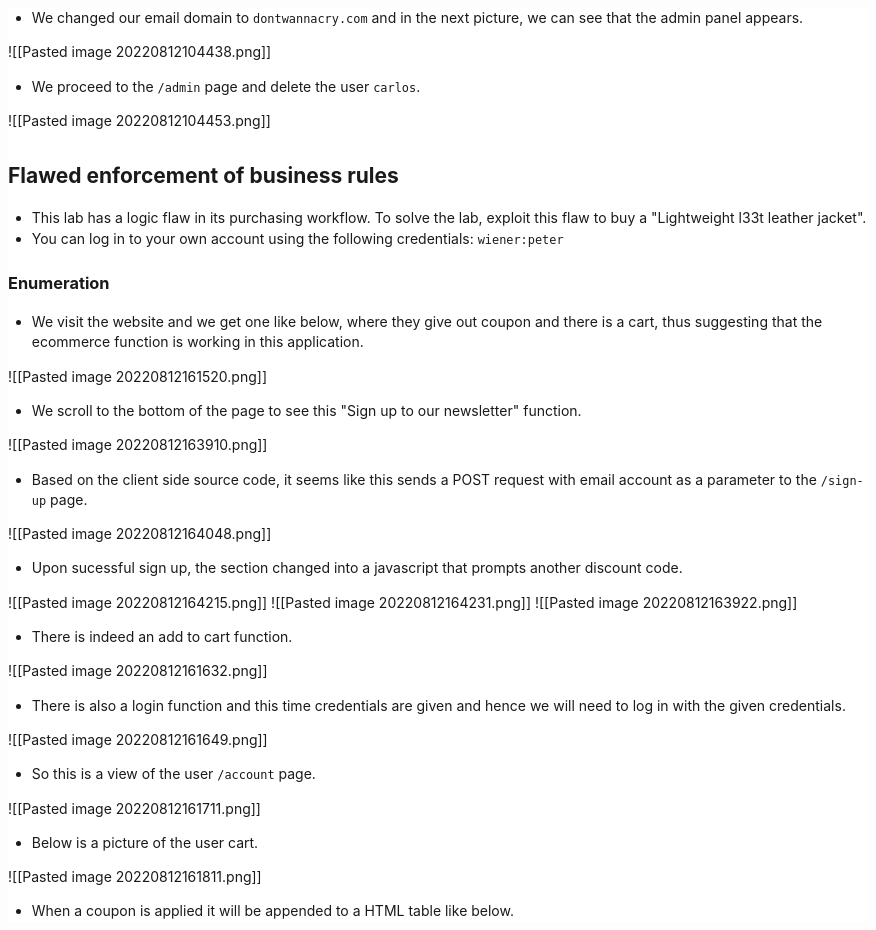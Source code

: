 - We changed our email domain to `dontwannacry.com` and in the next picture, we can see that the admin panel appears.

![[Pasted image 20220812104438.png]]
- We proceed to the `/admin` page and delete the user `carlos`.

![[Pasted image 20220812104453.png]]

## Flawed enforcement of business rules
 - This lab has a logic flaw in its purchasing workflow. To solve the lab, exploit this flaw to buy a "Lightweight l33t leather jacket".
- You can log in to your own account using the following credentials: `wiener:peter`

### Enumeration
- We visit the website and we get one like below, where they give out coupon and there is a cart, thus suggesting that the ecommerce function is working in this application.

![[Pasted image 20220812161520.png]]
- We scroll to the bottom of the page to see this "Sign up to our newsletter" function.

![[Pasted image 20220812163910.png]]

- Based on the client side source code, it seems like this sends a POST request with email account as a parameter to the `/sign-up` page. 

![[Pasted image 20220812164048.png]]

- Upon sucessful sign up, the section changed into a javascript that prompts another discount code.

![[Pasted image 20220812164215.png]]
![[Pasted image 20220812164231.png]]
![[Pasted image 20220812163922.png]]

- There is indeed an add to cart function.

![[Pasted image 20220812161632.png]]

- There is also a login function and this time credentials are given and hence we will need to log in with the given credentials.

![[Pasted image 20220812161649.png]]

- So this is a view of the user `/account` page.

![[Pasted image 20220812161711.png]]

- Below is a picture of the user cart.

![[Pasted image 20220812161811.png]]

- When a coupon is applied it will be appended to a HTML table like below.
